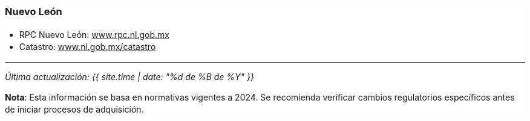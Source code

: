 ### Nuevo León
- RPC Nuevo León: www.rpc.nl.gob.mx
- Catastro: www.nl.gob.mx/catastro

---

*Última actualización: {{ site.time | date: "%d de %B de %Y" }}*

**Nota**: Esta información se basa en normativas vigentes a 2024. Se recomienda verificar cambios regulatorios específicos antes de iniciar procesos de adquisición.
